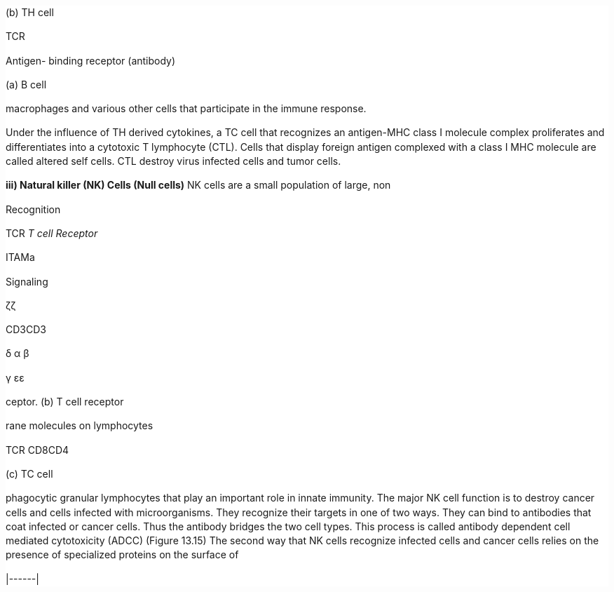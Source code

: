 (b) TH cell

TCR

Antigen- binding receptor (antibody)

(a) B cell

macrophages and various other cells that participate in the immune response.

Under the influence of TH derived cytokines, a TC cell that recognizes an antigen-MHC class I molecule complex proliferates and differentiates into a cytotoxic T lymphocyte (CTL). Cells that display foreign antigen complexed with a class I MHC molecule are called altered self cells. CTL destroy virus infected cells and tumor cells.

**iii) Natural killer (NK) Cells (Null cells)** NK cells are a small population of large, non  

Recognition

TCR _T cell Receptor_

ITAMa

Signaling

ζζ

CD3CD3

δ α β

γ εε

ceptor. (b) T cell receptor

rane molecules on lymphocytes

TCR CD8CD4

(c) TC cell

phagocytic granular lymphocytes that play an important role in innate immunity. The major NK cell function is to destroy cancer cells and cells infected with microorganisms. They recognize their targets in one of two ways. They can bind to antibodies that coat infected or cancer cells. Thus the antibody bridges the two cell types. This process is called antibody dependent cell mediated cytotoxicity (ADCC) (Figure 13.15) The second way that NK cells recognize infected cells and cancer cells relies on the presence of specialized proteins on the surface of







|------|



  
